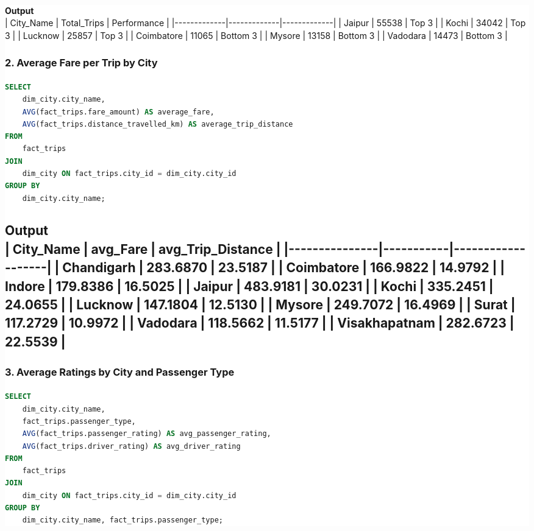 **Output**  
| City_Name   | Total_Trips | Performance |
|-------------|-------------|-------------|
| Jaipur      | 55538       | Top 3       |
| Kochi       | 34042       | Top 3       |
| Lucknow     | 25857       | Top 3       |
| Coimbatore  | 11065       | Bottom 3    |
| Mysore      | 13158       | Bottom 3    |
| Vadodara    | 14473       | Bottom 3    |


### 2. Average Fare per Trip by City
```sql
SELECT 
    dim_city.city_name,
    AVG(fact_trips.fare_amount) AS average_fare,
    AVG(fact_trips.distance_travelled_km) AS average_trip_distance
FROM 
    fact_trips
JOIN 
    dim_city ON fact_trips.city_id = dim_city.city_id
GROUP BY 
    dim_city.city_name;
```
**Output**  
| City_Name     | avg_Fare  | avg_Trip_Distance |
|---------------|-----------|-------------------|
| Chandigarh    | 283.6870  | 23.5187           |
| Coimbatore    | 166.9822  | 14.9792           |
| Indore        | 179.8386  | 16.5025           |
| Jaipur        | 483.9181  | 30.0231           |
| Kochi         | 335.2451  | 24.0655           |
| Lucknow       | 147.1804  | 12.5130           |
| Mysore        | 249.7072  | 16.4969           |
| Surat         | 117.2729  | 10.9972           |
| Vadodara      | 118.5662  | 11.5177           |
| Visakhapatnam | 282.6723  | 22.5539           |
---

### 3. Average Ratings by City and Passenger Type
```sql
SELECT 
    dim_city.city_name,
    fact_trips.passenger_type,
    AVG(fact_trips.passenger_rating) AS avg_passenger_rating,
    AVG(fact_trips.driver_rating) AS avg_driver_rating
FROM 
    fact_trips
JOIN 
    dim_city ON fact_trips.city_id = dim_city.city_id
GROUP BY 
    dim_city.city_name, fact_trips.passenger_type;
```